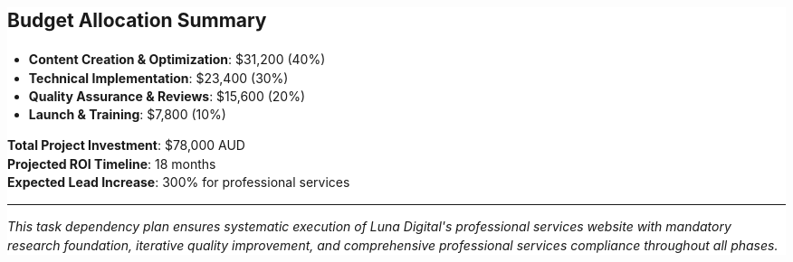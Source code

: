 ## Budget Allocation Summary
- **Content Creation & Optimization**: $31,200 (40%)
- **Technical Implementation**: $23,400 (30%) 
- **Quality Assurance & Reviews**: $15,600 (20%)
- **Launch & Training**: $7,800 (10%)

**Total Project Investment**: $78,000 AUD  
**Projected ROI Timeline**: 18 months  
**Expected Lead Increase**: 300% for professional services

---

*This task dependency plan ensures systematic execution of Luna Digital's professional services website with mandatory research foundation, iterative quality improvement, and comprehensive professional services compliance throughout all phases.*